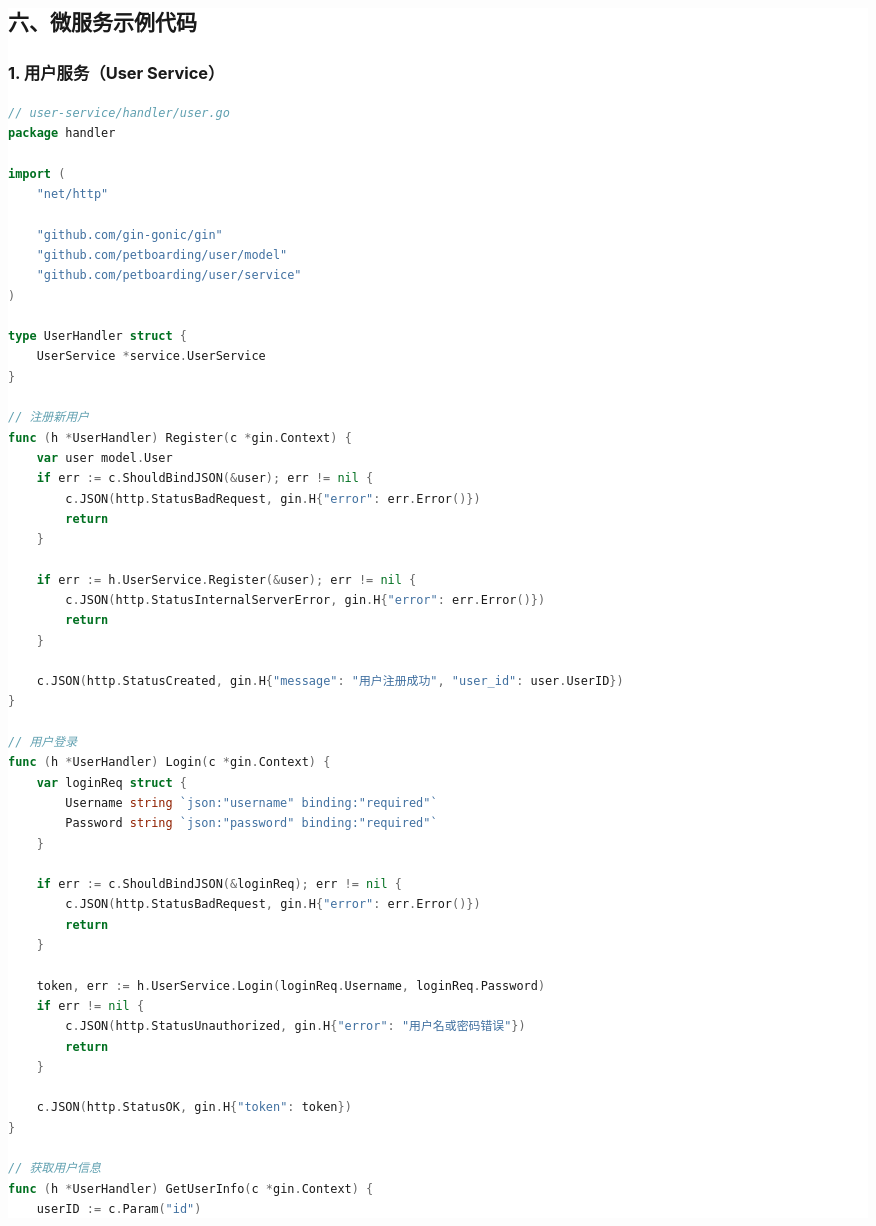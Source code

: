 ```yaml
```



## 六、微服务示例代码

### 1. 用户服务（User Service）

```go
// user-service/handler/user.go
package handler

import (
	"net/http"

	"github.com/gin-gonic/gin"
	"github.com/petboarding/user/model"
	"github.com/petboarding/user/service"
)

type UserHandler struct {
	UserService *service.UserService
}

// 注册新用户
func (h *UserHandler) Register(c *gin.Context) {
	var user model.User
	if err := c.ShouldBindJSON(&user); err != nil {
		c.JSON(http.StatusBadRequest, gin.H{"error": err.Error()})
		return
	}
	
	if err := h.UserService.Register(&user); err != nil {
		c.JSON(http.StatusInternalServerError, gin.H{"error": err.Error()})
		return
	}
	
	c.JSON(http.StatusCreated, gin.H{"message": "用户注册成功", "user_id": user.UserID})
}

// 用户登录
func (h *UserHandler) Login(c *gin.Context) {
	var loginReq struct {
		Username string `json:"username" binding:"required"`
		Password string `json:"password" binding:"required"`
	}
	
	if err := c.ShouldBindJSON(&loginReq); err != nil {
		c.JSON(http.StatusBadRequest, gin.H{"error": err.Error()})
		return
	}
	
	token, err := h.UserService.Login(loginReq.Username, loginReq.Password)
	if err != nil {
		c.JSON(http.StatusUnauthorized, gin.H{"error": "用户名或密码错误"})
		return
	}
	
	c.JSON(http.StatusOK, gin.H{"token": token})
}

// 获取用户信息
func (h *UserHandler) GetUserInfo(c *gin.Context) {
	userID := c.Param("id")
```